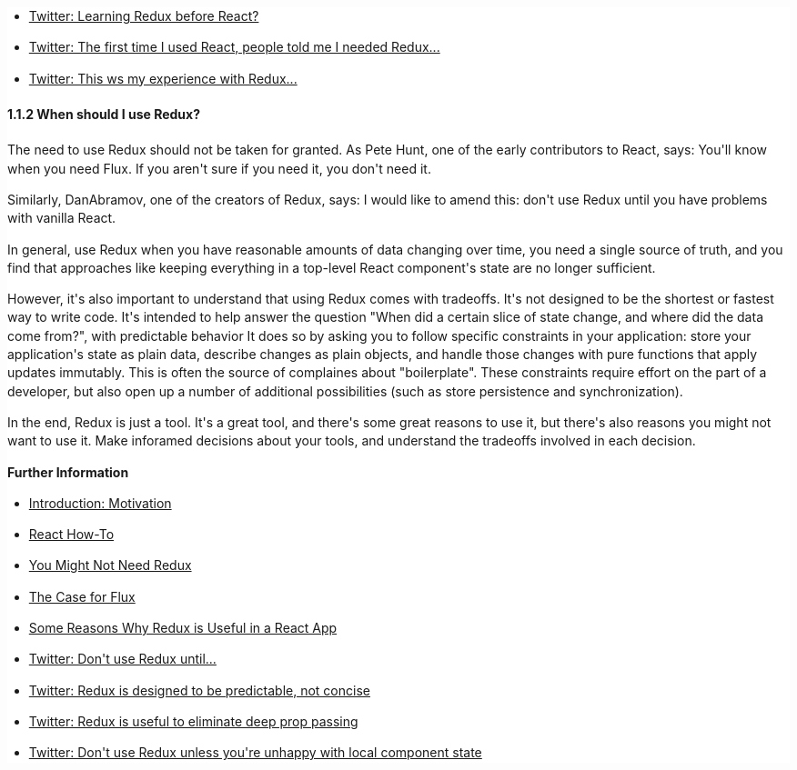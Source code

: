 + [Twitter: Learning Redux before React?](https://twitter.com/dan_abramov/status/739962098030137344)

+ [Twitter: The first time I used React, people told me I needed Redux...](https://twitter.com/raquelxmoss/status/901576285020856320)

+ [Twitter: This ws my experience with Redux...](https://twitter.com/garetmckinley/status/901500556568645634)


#### 1.1.2 When should I use Redux?

The need to use Redux should not be taken for granted. As Pete Hunt, one of the early contributors to React, says: You'll know when you need Flux. If you aren't sure if you need it, you don't need it.

Similarly, DanAbramov, one of the creators of Redux, says: I would like to amend this: don't use Redux until you have problems with vanilla React.

In general, use Redux when you have reasonable amounts of data changing over time, you need a single source of truth, and you find that approaches like keeping everything in a top-level React component's state are no longer sufficient.

However, it's also important to understand that using Redux comes with tradeoffs. It's not designed to be the shortest or fastest way to write code. It's intended to help answer the question "When did a certain slice of state change, and where did the data come from?", with predictable behavior It does so by asking you to follow specific constraints in your application: store your application's state as plain data, describe changes as plain objects, and handle those changes with pure functions that apply updates immutably. This is often the source of complaines about "boilerplate". These constraints require effort on the part of a developer, but also open up a number of additional possibilities (such as store persistence and synchronization).

In the end, Redux is just a tool. It's a great tool, and there's some great reasons to use it, but there's also reasons you might not want to use it. Make inforamed decisions about your tools, and understand the tradeoffs involved in each decision.

**Further Information**

+ [Introduction: Motivation](http://redux.js.org/docs/introduction/Motivation.html)

+ [React How-To](https://github.com/petehunt/react-howto)

+ [You Might Not Need Redux](https://medium.com/@dan_abramov/you-might-not-need-redux-be46360cf367)

+ [The Case for Flux](https://medium.com/swlh/the-case-for-flux-379b7d1982c6)

+ [Some Reasons Why Redux is Useful in a React App](https://www.fullstackreact.com/articles/redux-with-mark-erikson/)

+ [Twitter: Don't use Redux until...](https://twitter.com/dan_abramov/status/699241546248536064)

+ [Twitter: Redux is designed to be predictable, not concise](https://twitter.com/dan_abramov/status/733742952657342464)

+ [Twitter: Redux is useful to eliminate deep prop passing](https://twitter.com/dan_abramov/status/732912085840089088)

+ [Twitter: Don't use Redux unless you're unhappy with local component state](https://twitter.com/dan_abramov/status/725089243836588032)
